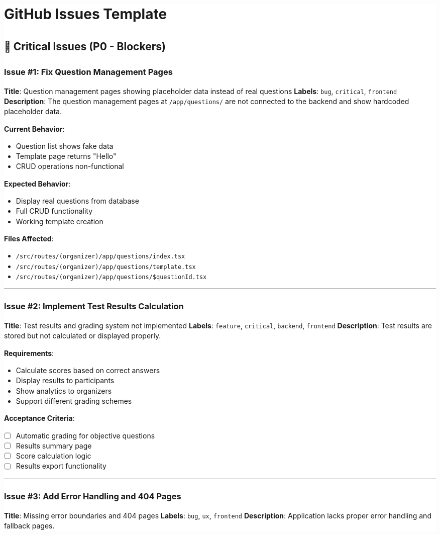 # GitHub Issues Template

## 🔴 Critical Issues (P0 - Blockers)

### Issue #1: Fix Question Management Pages
**Title**: Question management pages showing placeholder data instead of real questions
**Labels**: `bug`, `critical`, `frontend`
**Description**:
The question management pages at `/app/questions/` are not connected to the backend and show hardcoded placeholder data.

**Current Behavior**:
- Question list shows fake data
- Template page returns "Hello"
- CRUD operations non-functional

**Expected Behavior**:
- Display real questions from database
- Full CRUD functionality
- Working template creation

**Files Affected**:
- `/src/routes/(organizer)/app/questions/index.tsx`
- `/src/routes/(organizer)/app/questions/template.tsx`
- `/src/routes/(organizer)/app/questions/$questionId.tsx`

---

### Issue #2: Implement Test Results Calculation
**Title**: Test results and grading system not implemented
**Labels**: `feature`, `critical`, `backend`, `frontend`
**Description**:
Test results are stored but not calculated or displayed properly.

**Requirements**:
- Calculate scores based on correct answers
- Display results to participants
- Show analytics to organizers
- Support different grading schemes

**Acceptance Criteria**:
- [ ] Automatic grading for objective questions
- [ ] Results summary page
- [ ] Score calculation logic
- [ ] Results export functionality

---

### Issue #3: Add Error Handling and 404 Pages
**Title**: Missing error boundaries and 404 pages
**Labels**: `bug`, `ux`, `frontend`
**Description**:
Application lacks proper error handling and fallback pages.
